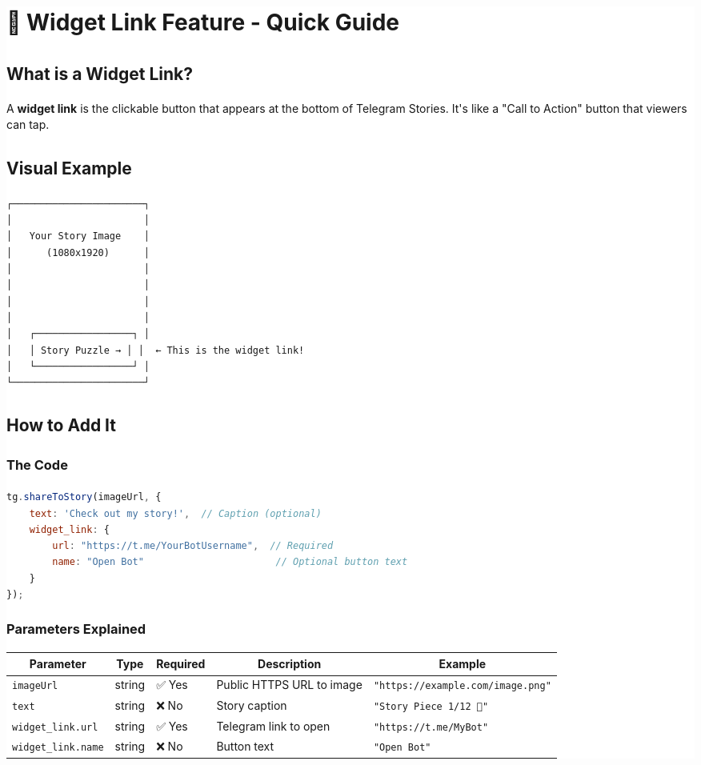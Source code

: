 # 🔗 Widget Link Feature - Quick Guide

## What is a Widget Link?

A **widget link** is the clickable button that appears at the bottom of Telegram Stories. It's like a "Call to Action" button that viewers can tap.

## Visual Example

```
┌───────────────────────┐
│                       │
│   Your Story Image    │
│      (1080x1920)      │
│                       │
│                       │
│                       │
│                       │
│   ┌─────────────────┐ │
│   │ Story Puzzle → │ │  ← This is the widget link!
│   └─────────────────┘ │
└───────────────────────┘
```

## How to Add It

### The Code

```javascript
tg.shareToStory(imageUrl, {
    text: 'Check out my story!',  // Caption (optional)
    widget_link: {
        url: "https://t.me/YourBotUsername",  // Required
        name: "Open Bot"                       // Optional button text
    }
});
```

### Parameters Explained

| Parameter | Type | Required | Description | Example |
|-----------|------|----------|-------------|---------|
| `imageUrl` | string | ✅ Yes | Public HTTPS URL to image | `"https://example.com/image.png"` |
| `text` | string | ❌ No | Story caption | `"Story Piece 1/12 🎨"` |
| `widget_link.url` | string | ✅ Yes | Telegram link to open | `"https://t.me/MyBot"` |
| `widget_link.name` | string | ❌ No | Button text | `"Open Bot"` |
